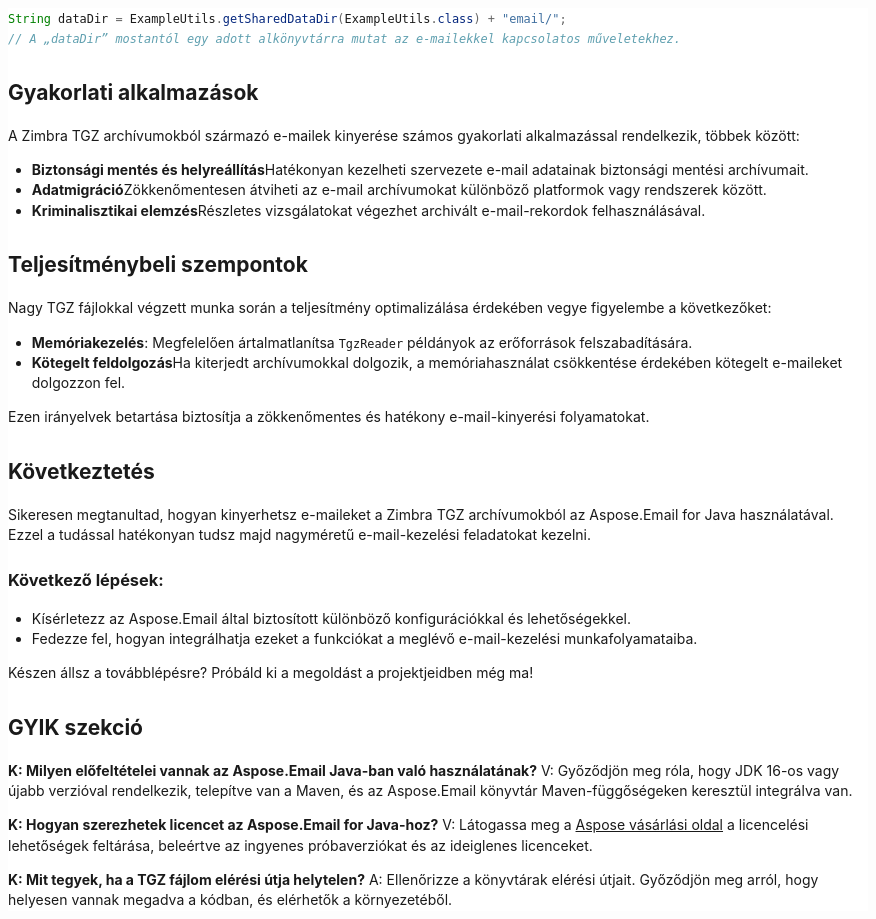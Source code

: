 ```java
String dataDir = ExampleUtils.getSharedDataDir(ExampleUtils.class) + "email/";
// A „dataDir” mostantól egy adott alkönyvtárra mutat az e-mailekkel kapcsolatos műveletekhez.
```

## Gyakorlati alkalmazások

A Zimbra TGZ archívumokból származó e-mailek kinyerése számos gyakorlati alkalmazással rendelkezik, többek között:
- **Biztonsági mentés és helyreállítás**Hatékonyan kezelheti szervezete e-mail adatainak biztonsági mentési archívumait.
- **Adatmigráció**Zökkenőmentesen átviheti az e-mail archívumokat különböző platformok vagy rendszerek között.
- **Kriminalisztikai elemzés**Részletes vizsgálatokat végezhet archivált e-mail-rekordok felhasználásával.

## Teljesítménybeli szempontok

Nagy TGZ fájlokkal végzett munka során a teljesítmény optimalizálása érdekében vegye figyelembe a következőket:
- **Memóriakezelés**: Megfelelően ártalmatlanítsa `TgzReader` példányok az erőforrások felszabadítására.
- **Kötegelt feldolgozás**Ha kiterjedt archívumokkal dolgozik, a memóriahasználat csökkentése érdekében kötegelt e-maileket dolgozzon fel.

Ezen irányelvek betartása biztosítja a zökkenőmentes és hatékony e-mail-kinyerési folyamatokat.

## Következtetés

Sikeresen megtanultad, hogyan kinyerhetsz e-maileket a Zimbra TGZ archívumokból az Aspose.Email for Java használatával. Ezzel a tudással hatékonyan tudsz majd nagyméretű e-mail-kezelési feladatokat kezelni.

### Következő lépések:
- Kísérletezz az Aspose.Email által biztosított különböző konfigurációkkal és lehetőségekkel.
- Fedezze fel, hogyan integrálhatja ezeket a funkciókat a meglévő e-mail-kezelési munkafolyamataiba.

Készen állsz a továbblépésre? Próbáld ki a megoldást a projektjeidben még ma!

## GYIK szekció

**K: Milyen előfeltételei vannak az Aspose.Email Java-ban való használatának?**
V: Győződjön meg róla, hogy JDK 16-os vagy újabb verzióval rendelkezik, telepítve van a Maven, és az Aspose.Email könyvtár Maven-függőségeken keresztül integrálva van.

**K: Hogyan szerezhetek licencet az Aspose.Email for Java-hoz?**
V: Látogassa meg a [Aspose vásárlási oldal](https://purchase.aspose.com/buy) a licencelési lehetőségek feltárása, beleértve az ingyenes próbaverziókat és az ideiglenes licenceket.

**K: Mit tegyek, ha a TGZ fájlom elérési útja helytelen?**
A: Ellenőrizze a könyvtárak elérési útjait. Győződjön meg arról, hogy helyesen vannak megadva a kódban, és elérhetők a környezetéből.
